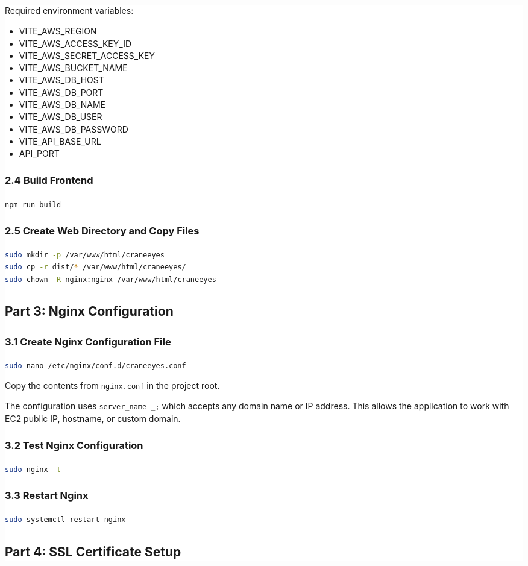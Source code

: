 Required environment variables:
- VITE_AWS_REGION
- VITE_AWS_ACCESS_KEY_ID
- VITE_AWS_SECRET_ACCESS_KEY
- VITE_AWS_BUCKET_NAME
- VITE_AWS_DB_HOST
- VITE_AWS_DB_PORT
- VITE_AWS_DB_NAME
- VITE_AWS_DB_USER
- VITE_AWS_DB_PASSWORD
- VITE_API_BASE_URL
- API_PORT

### 2.4 Build Frontend

```bash
npm run build
```

### 2.5 Create Web Directory and Copy Files

```bash
sudo mkdir -p /var/www/html/craneeyes
sudo cp -r dist/* /var/www/html/craneeyes/
sudo chown -R nginx:nginx /var/www/html/craneeyes
```

## Part 3: Nginx Configuration

### 3.1 Create Nginx Configuration File

```bash
sudo nano /etc/nginx/conf.d/craneeyes.conf
```

Copy the contents from `nginx.conf` in the project root.

The configuration uses `server_name _;` which accepts any domain name or IP address.
This allows the application to work with EC2 public IP, hostname, or custom domain.

### 3.2 Test Nginx Configuration

```bash
sudo nginx -t
```

### 3.3 Restart Nginx

```bash
sudo systemctl restart nginx
```

## Part 4: SSL Certificate Setup
